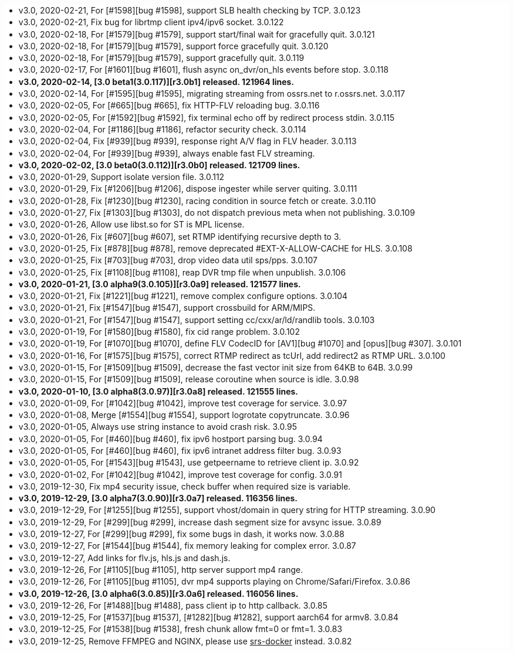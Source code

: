 * v3.0, 2020-02-21, For [#1598][bug #1598], support SLB health checking by TCP. 3.0.123
* v3.0, 2020-02-21, Fix bug for librtmp client ipv4/ipv6 socket. 3.0.122
* v3.0, 2020-02-18, For [#1579][bug #1579], support start/final wait for gracefully quit. 3.0.121
* v3.0, 2020-02-18, For [#1579][bug #1579], support force gracefully quit. 3.0.120
* v3.0, 2020-02-18, For [#1579][bug #1579], support gracefully quit. 3.0.119
* v3.0, 2020-02-17, For [#1601][bug #1601], flush async on_dvr/on_hls events before stop. 3.0.118
* <strong>v3.0, 2020-02-14, [3.0 beta1(3.0.117)][r3.0b1] released. 121964 lines.</strong>
* v3.0, 2020-02-14, For [#1595][bug #1595], migrating streaming from ossrs.net to r.ossrs.net. 3.0.117
* v3.0, 2020-02-05, For [#665][bug #665], fix HTTP-FLV reloading bug. 3.0.116
* v3.0, 2020-02-05, For [#1592][bug #1592], fix terminal echo off by redirect process stdin. 3.0.115
* v3.0, 2020-02-04, For [#1186][bug #1186], refactor security check. 3.0.114
* v3.0, 2020-02-04, Fix [#939][bug #939], response right A/V flag in FLV header. 3.0.113
* v3.0, 2020-02-04, For [#939][bug #939], always enable fast FLV streaming.
* <strong>v3.0, 2020-02-02, [3.0 beta0(3.0.112)][r3.0b0] released. 121709 lines.</strong>
* v3.0, 2020-01-29, Support isolate version file. 3.0.112
* v3.0, 2020-01-29, Fix [#1206][bug #1206], dispose ingester while server quiting. 3.0.111
* v3.0, 2020-01-28, Fix [#1230][bug #1230], racing condition in source fetch or create. 3.0.110
* v3.0, 2020-01-27, Fix [#1303][bug #1303], do not dispatch previous meta when not publishing. 3.0.109
* v3.0, 2020-01-26, Allow use libst.so for ST is MPL license.
* v3.0, 2020-01-26, Fix [#607][bug #607], set RTMP identifying recursive depth to 3.
* v3.0, 2020-01-25, Fix [#878][bug #878], remove deprecated #EXT-X-ALLOW-CACHE for HLS. 3.0.108
* v3.0, 2020-01-25, Fix [#703][bug #703], drop video data util sps/pps. 3.0.107
* v3.0, 2020-01-25, Fix [#1108][bug #1108], reap DVR tmp file when unpublish. 3.0.106
* <strong>v3.0, 2020-01-21, [3.0 alpha9(3.0.105)][r3.0a9] released. 121577 lines.</strong>
* v3.0, 2020-01-21, Fix [#1221][bug #1221], remove complex configure options. 3.0.104
* v3.0, 2020-01-21, Fix [#1547][bug #1547], support crossbuild for ARM/MIPS.
* v3.0, 2020-01-21, For [#1547][bug #1547], support setting cc/cxx/ar/ld/randlib tools. 3.0.103
* v3.0, 2020-01-19, For [#1580][bug #1580], fix cid range problem. 3.0.102
* v3.0, 2020-01-19, For [#1070][bug #1070], define FLV CodecID for [AV1][bug #1070] and [opus][bug #307]. 3.0.101
* v3.0, 2020-01-16, For [#1575][bug #1575], correct RTMP redirect as tcUrl, add redirect2 as RTMP URL. 3.0.100
* v3.0, 2020-01-15, For [#1509][bug #1509], decrease the fast vector init size from 64KB to 64B. 3.0.99
* v3.0, 2020-01-15, For [#1509][bug #1509], release coroutine when source is idle. 3.0.98
* <strong>v3.0, 2020-01-10, [3.0 alpha8(3.0.97)][r3.0a8] released. 121555 lines.</strong>
* v3.0, 2020-01-09, For [#1042][bug #1042], improve test coverage for service. 3.0.97
* v3.0, 2020-01-08, Merge [#1554][bug #1554], support logrotate copytruncate. 3.0.96
* v3.0, 2020-01-05, Always use string instance to avoid crash risk. 3.0.95
* v3.0, 2020-01-05, For [#460][bug #460], fix ipv6 hostport parsing bug. 3.0.94
* v3.0, 2020-01-05, For [#460][bug #460], fix ipv6 intranet address filter bug. 3.0.93
* v3.0, 2020-01-05, For [#1543][bug #1543], use getpeername to retrieve client ip. 3.0.92
* v3.0, 2020-01-02, For [#1042][bug #1042], improve test coverage for config. 3.0.91
* v3.0, 2019-12-30, Fix mp4 security issue, check buffer when required size is variable.
* <strong>v3.0, 2019-12-29, [3.0 alpha7(3.0.90)][r3.0a7] released. 116356 lines.</strong>
* v3.0, 2019-12-29, For [#1255][bug #1255], support vhost/domain in query string for HTTP streaming. 3.0.90
* v3.0, 2019-12-29, For [#299][bug #299], increase dash segment size for avsync issue. 3.0.89
* v3.0, 2019-12-27, For [#299][bug #299], fix some bugs in dash, it works now. 3.0.88
* v3.0, 2019-12-27, For [#1544][bug #1544], fix memory leaking for complex error. 3.0.87
* v3.0, 2019-12-27, Add links for flv.js, hls.js and dash.js.
* v3.0, 2019-12-26, For [#1105][bug #1105], http server support mp4 range.
* v3.0, 2019-12-26, For [#1105][bug #1105], dvr mp4 supports playing on Chrome/Safari/Firefox. 3.0.86
* <strong>v3.0, 2019-12-26, [3.0 alpha6(3.0.85)][r3.0a6] released. 116056 lines.</strong>
* v3.0, 2019-12-26, For [#1488][bug #1488], pass client ip to http callback. 3.0.85
* v3.0, 2019-12-25, For [#1537][bug #1537], [#1282][bug #1282], support aarch64 for armv8. 3.0.84
* v3.0, 2019-12-25, For [#1538][bug #1538], fresh chunk allow fmt=0 or fmt=1. 3.0.83
* v3.0, 2019-12-25, Remove FFMPEG and NGINX, please use [srs-docker](https://github.com/ossrs/srs-docker) instead. 3.0.82